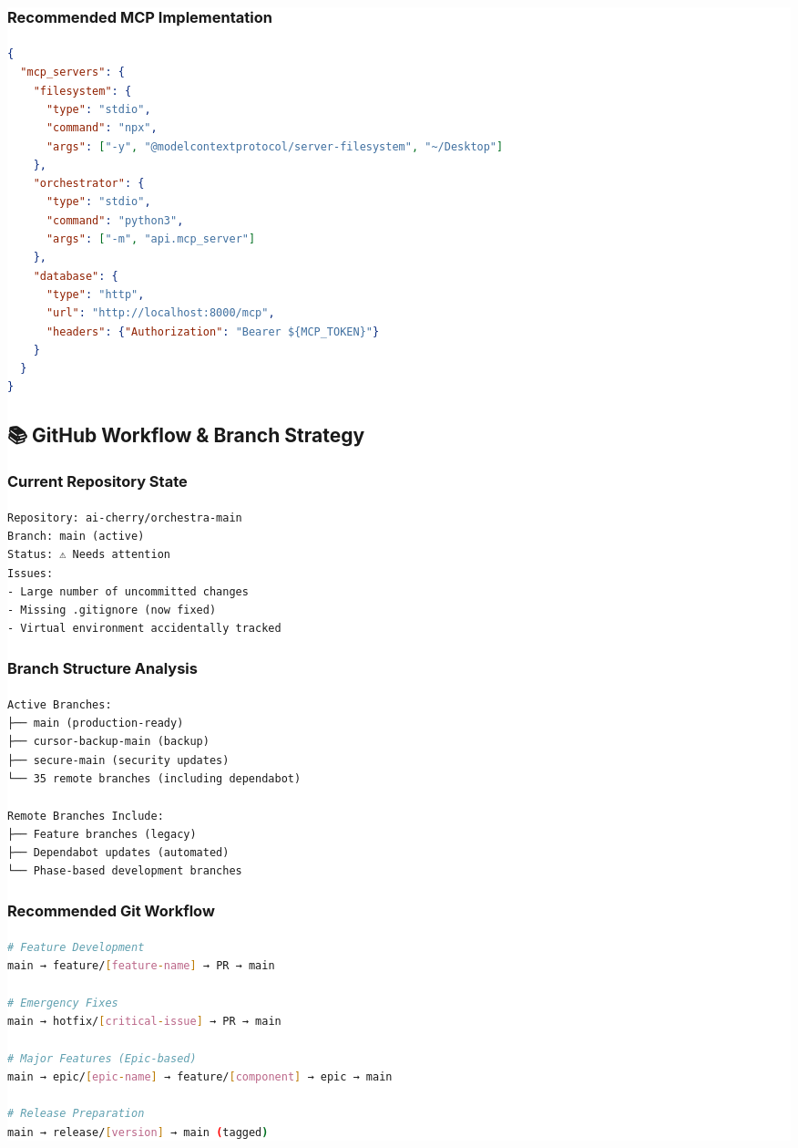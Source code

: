 ### **Recommended MCP Implementation**
```json
{
  "mcp_servers": {
    "filesystem": {
      "type": "stdio",
      "command": "npx",
      "args": ["-y", "@modelcontextprotocol/server-filesystem", "~/Desktop"]
    },
    "orchestrator": {
      "type": "stdio",
      "command": "python3", 
      "args": ["-m", "api.mcp_server"]
    },
    "database": {
      "type": "http",
      "url": "http://localhost:8000/mcp",
      "headers": {"Authorization": "Bearer ${MCP_TOKEN}"}
    }
  }
}
```

## 📚 GitHub Workflow & Branch Strategy

### **Current Repository State**
```
Repository: ai-cherry/orchestra-main
Branch: main (active)
Status: ⚠️ Needs attention
Issues:
- Large number of uncommitted changes
- Missing .gitignore (now fixed)
- Virtual environment accidentally tracked
```

### **Branch Structure Analysis**
```
Active Branches:
├── main (production-ready)
├── cursor-backup-main (backup)
├── secure-main (security updates)
└── 35 remote branches (including dependabot)

Remote Branches Include:
├── Feature branches (legacy)
├── Dependabot updates (automated)
└── Phase-based development branches
```

### **Recommended Git Workflow**
```bash
# Feature Development
main → feature/[feature-name] → PR → main

# Emergency Fixes
main → hotfix/[critical-issue] → PR → main

# Major Features (Epic-based)
main → epic/[epic-name] → feature/[component] → epic → main

# Release Preparation
main → release/[version] → main (tagged)
```